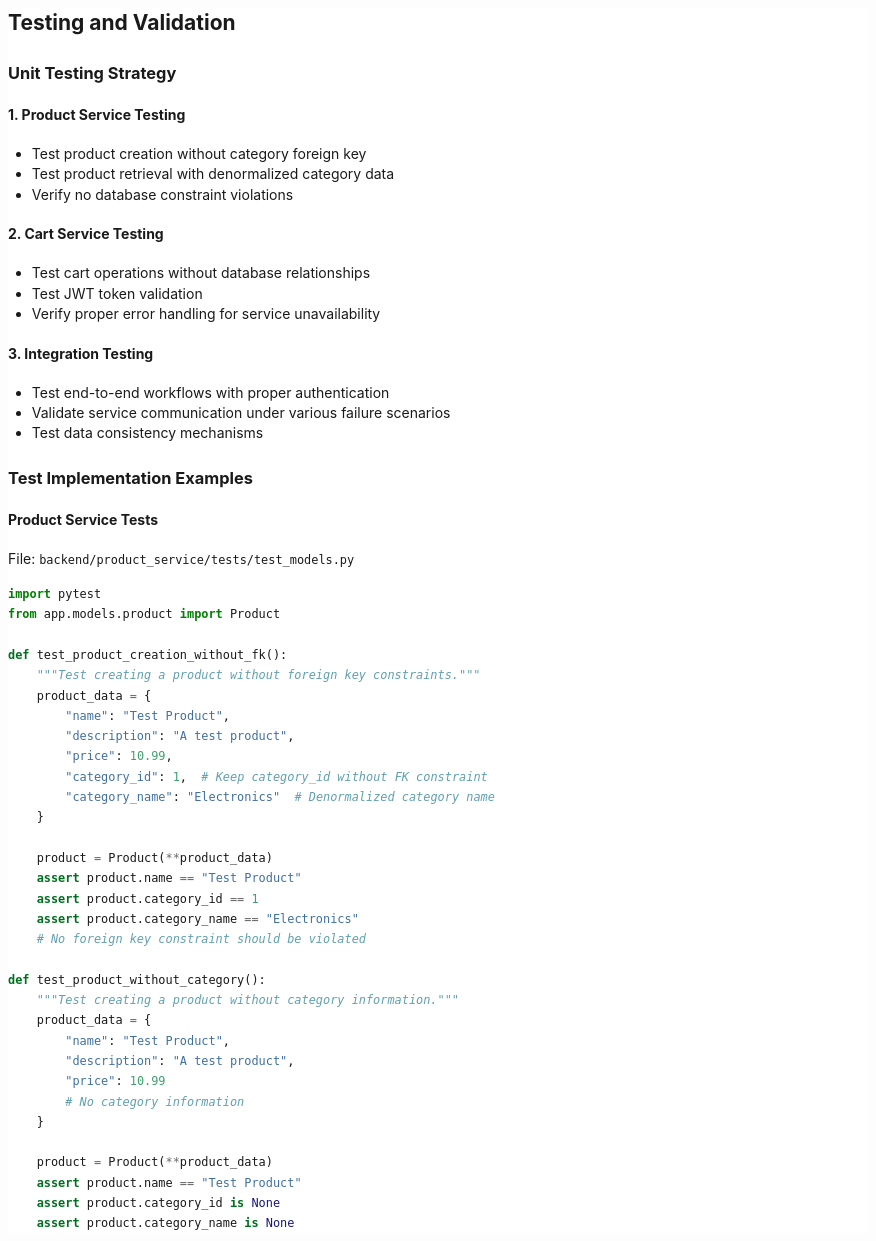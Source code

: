 ## Testing and Validation

### Unit Testing Strategy

#### 1. Product Service Testing
- Test product creation without category foreign key
- Test product retrieval with denormalized category data
- Verify no database constraint violations

#### 2. Cart Service Testing
- Test cart operations without database relationships
- Test JWT token validation
- Verify proper error handling for service unavailability

#### 3. Integration Testing
- Test end-to-end workflows with proper authentication
- Validate service communication under various failure scenarios
- Test data consistency mechanisms

### Test Implementation Examples

#### Product Service Tests
File: `backend/product_service/tests/test_models.py`

```python
import pytest
from app.models.product import Product

def test_product_creation_without_fk():
    """Test creating a product without foreign key constraints."""
    product_data = {
        "name": "Test Product",
        "description": "A test product",
        "price": 10.99,
        "category_id": 1,  # Keep category_id without FK constraint
        "category_name": "Electronics"  # Denormalized category name
    }
    
    product = Product(**product_data)
    assert product.name == "Test Product"
    assert product.category_id == 1
    assert product.category_name == "Electronics"
    # No foreign key constraint should be violated

def test_product_without_category():
    """Test creating a product without category information."""
    product_data = {
        "name": "Test Product",
        "description": "A test product",
        "price": 10.99
        # No category information
    }
    
    product = Product(**product_data)
    assert product.name == "Test Product"
    assert product.category_id is None
    assert product.category_name is None
```
